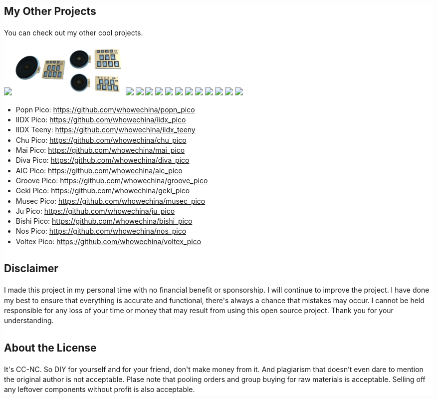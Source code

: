 ## My Other Projects
You can check out my other cool projects.

<img src="https://github.com/whowechina/popn_pico/raw/main/doc/main.jpg" height="100px"> <img src="https://github.com/whowechina/iidx_pico/raw/main/doc/main.jpg" height="100px"> <img src="https://github.com/whowechina/iidx_teeny/raw/main/doc/main.jpg" height="100px"> <img src="https://github.com/whowechina/chu_pico/raw/main/doc/main.jpg" height="100px"> <img src="https://github.com/whowechina/mai_pico/raw/main/doc/main.jpg" height="100px"> <img src="https://github.com/whowechina/diva_pico/raw/main/doc/main.jpg" height="100px"> <img src="https://github.com/whowechina/aic_pico/raw/main/doc/main.gif" height="100px"> <img src="https://github.com/whowechina/groove_pico/raw/main/doc/main.gif" height="100px">  <img src="https://github.com/whowechina/geki_pico/raw/main/doc/main.jpg" height="100px"> <img src="https://github.com/whowechina/musec_pico/raw/main/doc/main.jpg" height="100px"> <img src="https://github.com/whowechina/ju_pico/raw/main/doc/main.jpg" height="100px"> <img src="https://github.com/whowechina/bishi_pico/raw/main/doc/main.jpg" height="100px"> <img src="https://github.com/whowechina/nos_pico/raw/main/doc/main.jpg" height="100px"> <img src="https://github.com/whowechina/voltex_pico/raw/main/doc/main.jpg" height="100px">

* Popn Pico: https://github.com/whowechina/popn_pico
* IIDX Pico: https://github.com/whowechina/iidx_pico
* IIDX Teeny: https://github.com/whowechina/iidx_teeny
* Chu Pico: https://github.com/whowechina/chu_pico
* Mai Pico: https://github.com/whowechina/mai_pico
* Diva Pico: https://github.com/whowechina/diva_pico
* AIC Pico: https://github.com/whowechina/aic_pico
* Groove Pico: https://github.com/whowechina/groove_pico
* Geki Pico: https://github.com/whowechina/geki_pico
* Musec Pico: https://github.com/whowechina/musec_pico
* Ju Pico: https://github.com/whowechina/ju_pico
* Bishi Pico: https://github.com/whowechina/bishi_pico
* Nos Pico: https://github.com/whowechina/nos_pico
* Voltex Pico: https://github.com/whowechina/voltex_pico

## **Disclaimer** ##
I made this project in my personal time with no financial benefit or sponsorship. I will continue to improve the project. I have done my best to ensure that everything is accurate and functional, there's always a chance that mistakes may occur. I cannot be held responsible for any loss of your time or money that may result from using this open source project. Thank you for your understanding.

## About the License
It's CC-NC. So DIY for yourself and for your friend, don't make money from it. And plagiarism that doesn’t even dare to mention the original author is not acceptable. Plase note that pooling orders and group buying for raw materials is acceptable. Selling off any leftover components without profit is also acceptable.
